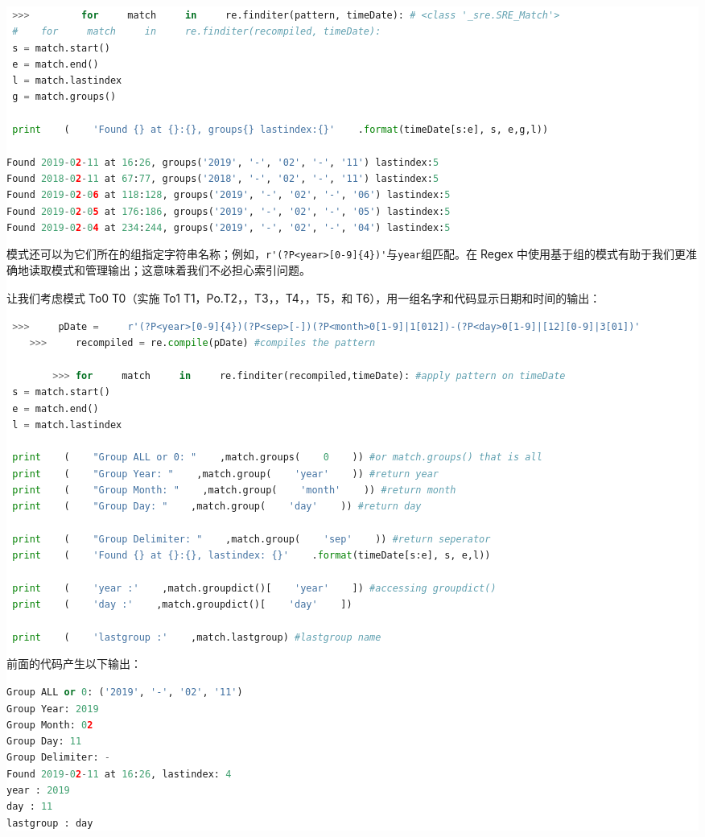 ```py
 >>>         for     match     in     re.finditer(pattern, timeDate): # <class '_sre.SRE_Match'>
 #    for     match     in     re.finditer(recompiled, timeDate):
 s = match.start()
 e = match.end()
 l = match.lastindex
 g = match.groups()

 print    (    'Found {} at {}:{}, groups{} lastindex:{}'    .format(timeDate[s:e], s, e,g,l))

Found 2019-02-11 at 16:26, groups('2019', '-', '02', '-', '11') lastindex:5
Found 2018-02-11 at 67:77, groups('2018', '-', '02', '-', '11') lastindex:5
Found 2019-02-06 at 118:128, groups('2019', '-', '02', '-', '06') lastindex:5
Found 2019-02-05 at 176:186, groups('2019', '-', '02', '-', '05') lastindex:5
Found 2019-02-04 at 234:244, groups('2019', '-', '02', '-', '04') lastindex:5
```

模式还可以为它们所在的组指定字符串名称；例如，`r'(?P<year>[0-9]{4})'`与`year`组匹配。在 Regex 中使用基于组的模式有助于我们更准确地读取模式和管理输出；这意味着我们不必担心索引问题。

让我们考虑模式 To0 T0（实施 To1 T1，Po.T2，，T3，，T4，，T5，和 T6），用一组名字和代码显示日期和时间的输出：

```py
 >>>     pDate =     r'(?P<year>[0-9]{4})(?P<sep>[-])(?P<month>0[1-9]|1[012])-(?P<day>0[1-9]|[12][0-9]|3[01])'
    >>>     recompiled = re.compile(pDate) #compiles the pattern

        >>> for     match     in     re.finditer(recompiled,timeDate): #apply pattern on timeDate
 s = match.start()
 e = match.end()
 l = match.lastindex

 print    (    "Group ALL or 0: "    ,match.groups(    0    )) #or match.groups() that is all
 print    (    "Group Year: "    ,match.group(    'year'    )) #return year
 print    (    "Group Month: "    ,match.group(    'month'    )) #return month
 print    (    "Group Day: "    ,match.group(    'day'    )) #return day

 print    (    "Group Delimiter: "    ,match.group(    'sep'    )) #return seperator
 print    (    'Found {} at {}:{}, lastindex: {}'    .format(timeDate[s:e], s, e,l))

 print    (    'year :'    ,match.groupdict()[    'year'    ]) #accessing groupdict()
 print    (    'day :'    ,match.groupdict()[    'day'    ])

 print    (    'lastgroup :'    ,match.lastgroup) #lastgroup name
```

前面的代码产生以下输出：

```py
Group ALL or 0: ('2019', '-', '02', '11')
Group Year: 2019
Group Month: 02
Group Day: 11
Group Delimiter: -
Found 2019-02-11 at 16:26, lastindex: 4
year : 2019
day : 11
lastgroup : day
```
